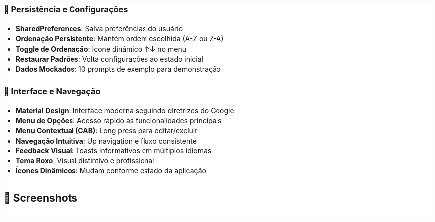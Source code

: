 ### 💾 Persistência e Configurações
- **SharedPreferences**: Salva preferências do usuário
- **Ordenação Persistente**: Mantém ordem escolhida (A-Z ou Z-A)
- **Toggle de Ordenação**: Ícone dinâmico ↑↓ no menu
- **Restaurar Padrões**: Volta configurações ao estado inicial
- **Dados Mockados**: 10 prompts de exemplo para demonstração

### 🎨 Interface e Navegação
- **Material Design**: Interface moderna seguindo diretrizes do Google
- **Menu de Opções**: Acesso rápido às funcionalidades principais
- **Menu Contextual (CAB)**: Long press para editar/excluir
- **Navegação Intuitiva**: Up navigation e fluxo consistente
- **Feedback Visual**: Toasts informativos em múltiplos idiomas
- **Tema Roxo**: Visual distintivo e profissional
- **Ícones Dinâmicos**: Mudam conforme estado da aplicação

## 📸 Screenshots

<div align="center">
  <table>
    <tr>
      <td width="25%">